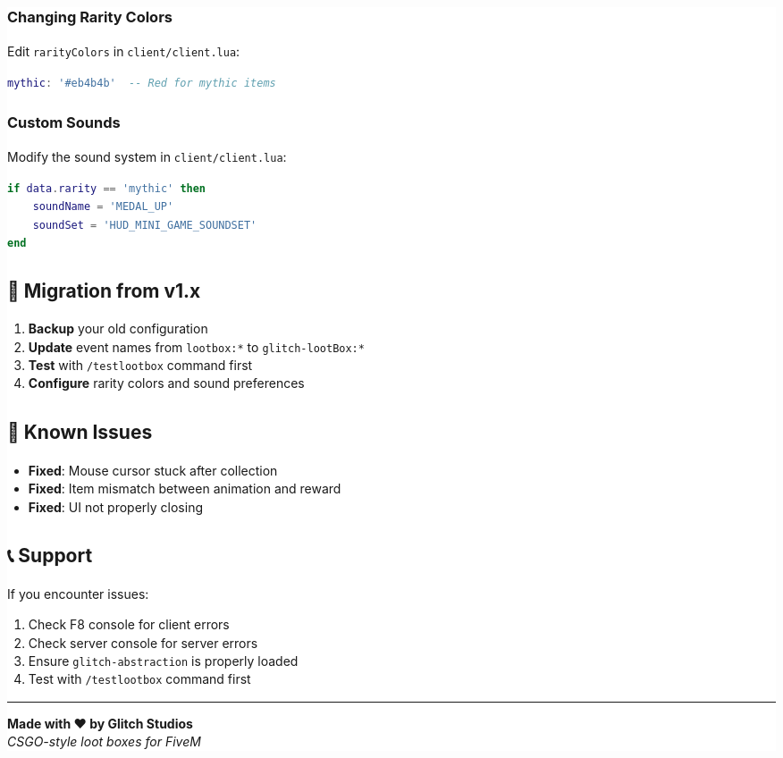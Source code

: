 ### Changing Rarity Colors
Edit `rarityColors` in `client/client.lua`:
```lua
mythic: '#eb4b4b'  -- Red for mythic items
```

### Custom Sounds
Modify the sound system in `client/client.lua`:
```lua
if data.rarity == 'mythic' then
    soundName = 'MEDAL_UP'
    soundSet = 'HUD_MINI_GAME_SOUNDSET'
end
```

## 🔄 Migration from v1.x

1. **Backup** your old configuration
2. **Update** event names from `lootbox:*` to `glitch-lootBox:*`
3. **Test** with `/testlootbox` command first
4. **Configure** rarity colors and sound preferences

## 🐛 Known Issues

- **Fixed**: Mouse cursor stuck after collection
- **Fixed**: Item mismatch between animation and reward
- **Fixed**: UI not properly closing

## 📞 Support

If you encounter issues:
1. Check F8 console for client errors
2. Check server console for server errors  
3. Ensure `glitch-abstraction` is properly loaded
4. Test with `/testlootbox` command first

---

**Made with ❤️ by Glitch Studios**  
*CSGO-style loot boxes for FiveM*
